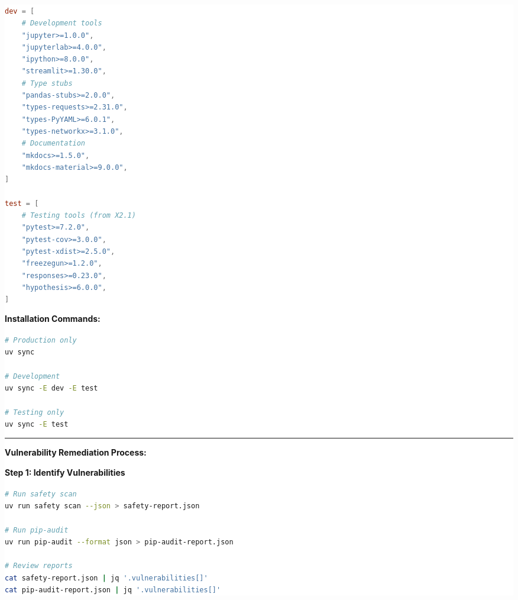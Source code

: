```toml
dev = [
    # Development tools
    "jupyter>=1.0.0",
    "jupyterlab>=4.0.0",
    "ipython>=8.0.0",
    "streamlit>=1.30.0",
    # Type stubs
    "pandas-stubs>=2.0.0",
    "types-requests>=2.31.0",
    "types-PyYAML>=6.0.1",
    "types-networkx>=3.1.0",
    # Documentation
    "mkdocs>=1.5.0",
    "mkdocs-material>=9.0.0",
]

test = [
    # Testing tools (from X2.1)
    "pytest>=7.2.0",
    "pytest-cov>=3.0.0",
    "pytest-xdist>=2.5.0",
    "freezegun>=1.2.0",
    "responses>=0.23.0",
    "hypothesis>=6.0.0",
]
```

**Installation Commands:**
```bash
# Production only
uv sync

# Development
uv sync -E dev -E test

# Testing only
uv sync -E test
```

---

**Vulnerability Remediation Process:**

**Step 1: Identify Vulnerabilities**
```bash
# Run safety scan
uv run safety scan --json > safety-report.json

# Run pip-audit
uv run pip-audit --format json > pip-audit-report.json

# Review reports
cat safety-report.json | jq '.vulnerabilities[]'
cat pip-audit-report.json | jq '.vulnerabilities[]'
```
